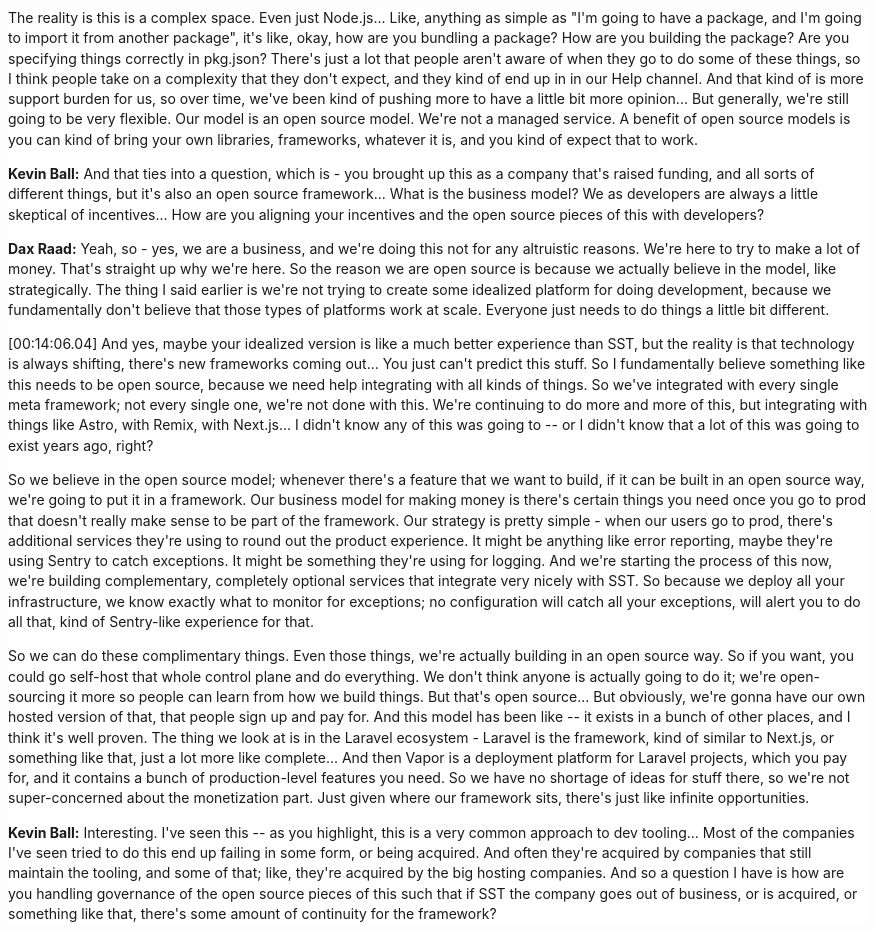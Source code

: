 The reality is this is a complex space. Even just Node.js... Like, anything as simple as "I'm going to have a package, and I'm going to import it from another package", it's like, okay, how are you bundling a package? How are you building the package? Are you specifying things correctly in pkg.json? There's just a lot that people aren't aware of when they go to do some of these things, so I think people take on a complexity that they don't expect, and they kind of end up in in our Help channel. And that kind of is more support burden for us, so over time, we've been kind of pushing more to have a little bit more opinion... But generally, we're still going to be very flexible. Our model is an open source model. We're not a managed service. A benefit of open source models is you can kind of bring your own libraries, frameworks, whatever it is, and you kind of expect that to work.

**Kevin Ball:** And that ties into a question, which is - you brought up this as a company that's raised funding, and all sorts of different things, but it's also an open source framework... What is the business model? We as developers are always a little skeptical of incentives... How are you aligning your incentives and the open source pieces of this with developers?

**Dax Raad:** Yeah, so - yes, we are a business, and we're doing this not for any altruistic reasons. We're here to try to make a lot of money. That's straight up why we're here. So the reason we are open source is because we actually believe in the model, like strategically. The thing I said earlier is we're not trying to create some idealized platform for doing development, because we fundamentally don't believe that those types of platforms work at scale. Everyone just needs to do things a little bit different.

\[00:14:06.04\] And yes, maybe your idealized version is like a much better experience than SST, but the reality is that technology is always shifting, there's new frameworks coming out... You just can't predict this stuff. So I fundamentally believe something like this needs to be open source, because we need help integrating with all kinds of things. So we've integrated with every single meta framework; not every single one, we're not done with this. We're continuing to do more and more of this, but integrating with things like Astro, with Remix, with Next.js... I didn't know any of this was going to -- or I didn't know that a lot of this was going to exist years ago, right?

So we believe in the open source model; whenever there's a feature that we want to build, if it can be built in an open source way, we're going to put it in a framework. Our business model for making money is there's certain things you need once you go to prod that doesn't really make sense to be part of the framework. Our strategy is pretty simple - when our users go to prod, there's additional services they're using to round out the product experience. It might be anything like error reporting, maybe they're using Sentry to catch exceptions. It might be something they're using for logging. And we're starting the process of this now, we're building complementary, completely optional services that integrate very nicely with SST. So because we deploy all your infrastructure, we know exactly what to monitor for exceptions; no configuration will catch all your exceptions, will alert you to do all that, kind of Sentry-like experience for that.

So we can do these complimentary things. Even those things, we're actually building in an open source way. So if you want, you could go self-host that whole control plane and do everything. We don't think anyone is actually going to do it; we're open-sourcing it more so people can learn from how we build things. But that's open source... But obviously, we're gonna have our own hosted version of that, that people sign up and pay for. And this model has been like -- it exists in a bunch of other places, and I think it's well proven. The thing we look at is in the Laravel ecosystem - Laravel is the framework, kind of similar to Next.js, or something like that, just a lot more like complete... And then Vapor is a deployment platform for Laravel projects, which you pay for, and it contains a bunch of production-level features you need. So we have no shortage of ideas for stuff there, so we're not super-concerned about the monetization part. Just given where our framework sits, there's just like infinite opportunities.

**Kevin Ball:** Interesting. I've seen this -- as you highlight, this is a very common approach to dev tooling... Most of the companies I've seen tried to do this end up failing in some form, or being acquired. And often they're acquired by companies that still maintain the tooling, and some of that; like, they're acquired by the big hosting companies. And so a question I have is how are you handling governance of the open source pieces of this such that if SST the company goes out of business, or is acquired, or something like that, there's some amount of continuity for the framework?
